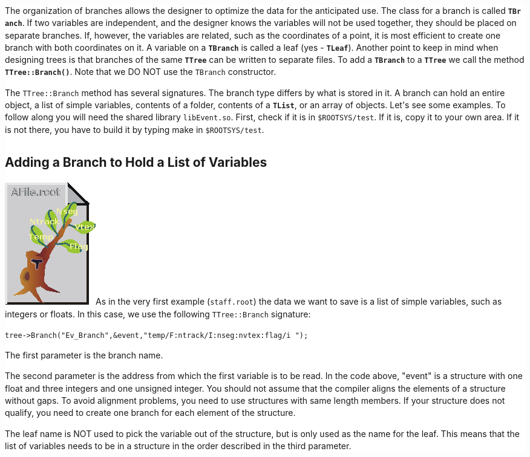 
The organization of branches allows the designer to optimize the data
for the anticipated use. The class for a branch is called **`TBranch`**.
If two variables are independent, and the designer knows the variables
will not be used together, they should be placed on separate branches.
If, however, the variables are related, such as the coordinates of a
point, it is most efficient to create one branch with both coordinates
on it. A variable on a **`TBranch`** is called a leaf (yes -
**`TLeaf`**). Another point to keep in mind when designing trees is that
branches of the same **`TTree`** can be written to separate files. To
add a **`TBranch`** to a **`TTree`** we call the
method **`TTree::Branch()`**. Note that we DO NOT use the `TBranch`
constructor.

The `TTree::Branch` method has several signatures. The branch type
differs by what is stored in it. A branch can hold an entire object, a
list of simple variables, contents of a folder, contents of a
**`TList`**, or an array of objects. Let's see some examples. To follow
along you will need the shared library `libEvent.so`. First, check if it
is in `$ROOTSYS/test`. If it is, copy it to your own area. If it is not
there, you have to build it by typing make in `$ROOTSYS/test`.

## Adding a Branch to Hold a List of Variables


![](pictures/030000F9.png)As in the very first example (`staff.root`)
the data we want to save is a list of simple variables, such as integers
or floats. In this case, we use the following `TTree::Branch` signature:

``` {.cpp}
tree->Branch("Ev_Branch",&event,"temp/F:ntrack/I:nseg:nvtex:flag/i ");
```

The first parameter is the branch name.

The second parameter is the address from which the first variable is to
be read. In the code above, "event" is a structure with one float and
three integers and one unsigned integer. You should not assume that the
compiler aligns the elements of a structure without gaps. To avoid
alignment problems, you need to use structures with same length members.
If your structure does not qualify, you need to create one branch for
each element of the structure.

The leaf name is NOT used to pick the variable out of the structure, but
is only used as the name for the leaf. This means that the list of
variables needs to be in a structure in the order described in the third
parameter.
